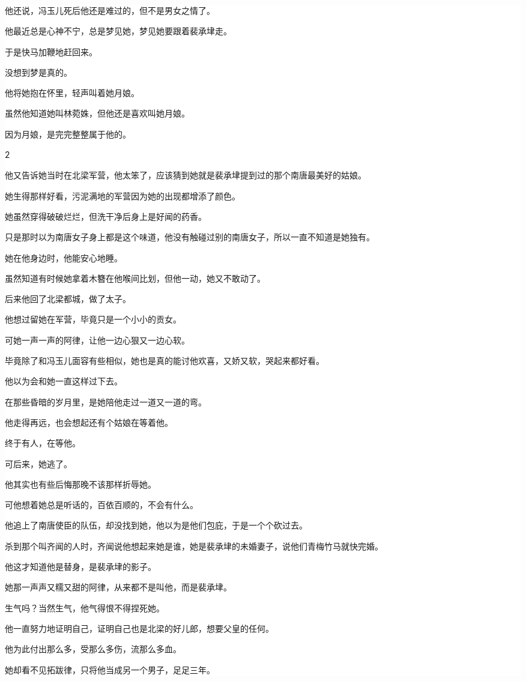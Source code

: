 他还说，冯玉儿死后他还是难过的，但不是男女之情了。

他最近总是心神不宁，总是梦见她，梦见她要跟着裴承垏走。

于是快马加鞭地赶回来。

没想到梦是真的。

他将她抱在怀里，轻声叫着她月娘。

虽然他知道她叫林菀姝，但他还是喜欢叫她月娘。

因为月娘，是完完整整属于他的。

2

他又告诉她当时在北梁军营，他太笨了，应该猜到她就是裴承垏提到过的那个南唐最美好的姑娘。

她生得那样好看，污泥满地的军营因为她的出现都增添了颜色。

她虽然穿得破破烂烂，但洗干净后身上是好闻的药香。

只是那时以为南唐女子身上都是这个味道，他没有触碰过别的南唐女子，所以一直不知道是她独有。

她在他身边时，他能安心地睡。

虽然知道有时候她拿着木簪在他喉间比划，但他一动，她又不敢动了。

后来他回了北梁都城，做了太子。

他想过留她在军营，毕竟只是一个小小的贡女。

可她一声一声的阿律，让他一边心狠又一边心软。

毕竟除了和冯玉儿面容有些相似，她也是真的能讨他欢喜，又娇又软，哭起来都好看。

他以为会和她一直这样过下去。

在那些昏暗的岁月里，是她陪他走过一道又一道的弯。

他走得再远，也会想起还有个姑娘在等着他。

终于有人，在等他。

可后来，她逃了。

他其实也有些后悔那晚不该那样折辱她。

可他想着她总是听话的，百依百顺的，不会有什么。

他追上了南唐使臣的队伍，却没找到她，他以为是他们包庇，于是一个个砍过去。

杀到那个叫齐闻的人时，齐闻说他想起来她是谁，她是裴承垏的未婚妻子，说他们青梅竹马就快完婚。

他这才知道他是替身，是裴承垏的影子。

她那一声声又糯又甜的阿律，从来都不是叫他，而是裴承垏。

生气吗？当然生气，他气得恨不得捏死她。

他一直努力地证明自己，证明自己也是北梁的好儿郎，想要父皇的任何。

他为此付出那么多，受那么多伤，流那么多血。

她却看不见拓跋律，只将他当成另一个男子，足足三年。

